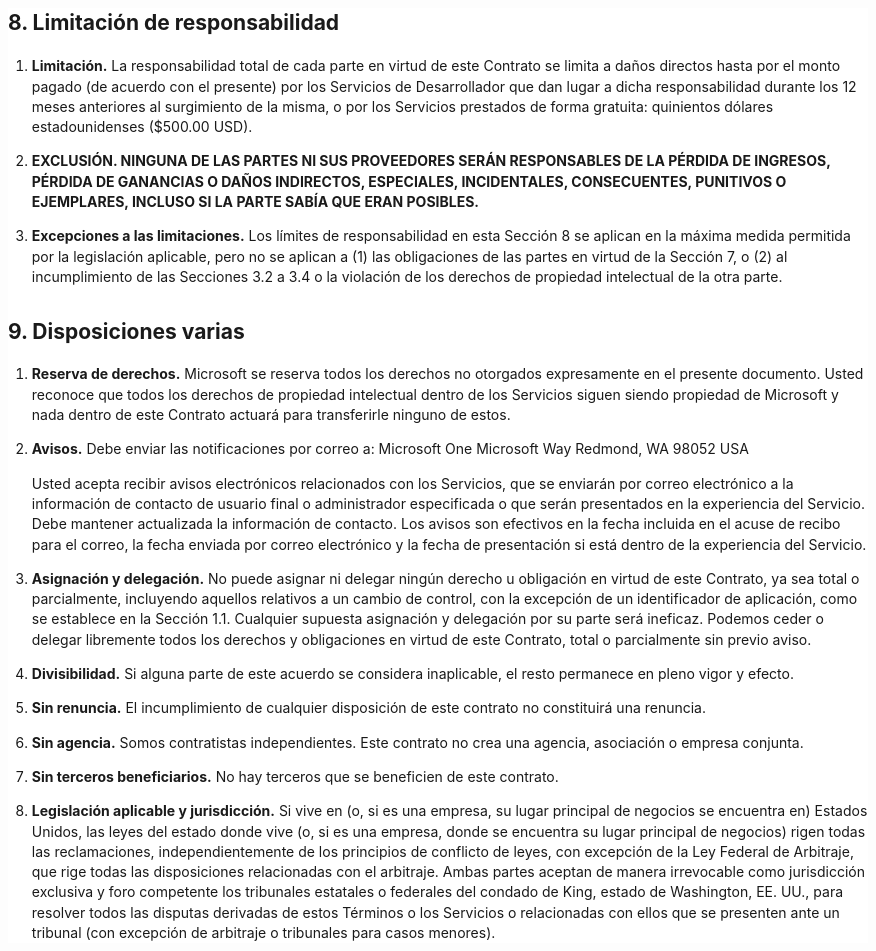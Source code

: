 ## <a name="8-limitation-of-liability"></a>8. Limitación de responsabilidad

1. **Limitación.** La responsabilidad total de cada parte en virtud de este Contrato se limita a daños directos hasta por el monto pagado (de acuerdo con el presente) por los Servicios de Desarrollador que dan lugar a dicha responsabilidad durante los 12 meses anteriores al surgimiento de la misma, o por los Servicios prestados de forma gratuita: quinientos dólares estadounidenses (\$500.00 USD).

2. **EXCLUSIÓN. NINGUNA DE LAS PARTES NI SUS PROVEEDORES SERÁN RESPONSABLES DE LA PÉRDIDA DE INGRESOS, PÉRDIDA DE GANANCIAS O DAÑOS INDIRECTOS, ESPECIALES, INCIDENTALES, CONSECUENTES, PUNITIVOS O EJEMPLARES, INCLUSO SI LA PARTE SABÍA QUE ERAN POSIBLES.**

3. **Excepciones a las limitaciones.** Los límites de responsabilidad en esta Sección 8 se aplican en la máxima medida permitida por la legislación aplicable, pero no se aplican a (1) las obligaciones de las partes en virtud de la Sección 7, o (2) al incumplimiento de las Secciones 3.2 a 3.4 o la violación de los derechos de propiedad intelectual de la otra parte.

## <a name="9-miscellaneous"></a>9. Disposiciones varias

1. **Reserva de derechos.** Microsoft se reserva todos los derechos no otorgados expresamente en el presente documento. Usted reconoce que todos los derechos de propiedad intelectual dentro de los Servicios siguen siendo propiedad de Microsoft y nada dentro de este Contrato actuará para transferirle ninguno de estos.

2. **Avisos.**
    Debe enviar las notificaciones por correo a: Microsoft One Microsoft Way Redmond, WA 98052 USA

   Usted acepta recibir avisos electrónicos relacionados con los Servicios, que se enviarán por correo electrónico a la información de contacto de usuario final o administrador especificada o que serán presentados en la experiencia del Servicio. Debe mantener actualizada la información de contacto. Los avisos son efectivos en la fecha incluida en el acuse de recibo para el correo, la fecha enviada por correo electrónico y la fecha de presentación si está dentro de la experiencia del Servicio.

3. **Asignación y delegación.** No puede asignar ni delegar ningún derecho u obligación en virtud de este Contrato, ya sea total o parcialmente, incluyendo aquellos relativos a un cambio de control, con la excepción de un identificador de aplicación, como se establece en la Sección 1.1. Cualquier supuesta asignación y delegación por su parte será ineficaz. Podemos ceder o delegar libremente todos los derechos y obligaciones en virtud de este Contrato, total o parcialmente sin previo aviso.

4. **Divisibilidad.** Si alguna parte de este acuerdo se considera inaplicable, el resto permanece en pleno vigor y efecto.

5. **Sin renuncia.** El incumplimiento de cualquier disposición de este contrato no constituirá una renuncia.

6. **Sin agencia.** Somos contratistas independientes. Este contrato no crea una agencia, asociación o empresa conjunta.

7. **Sin terceros beneficiarios.** No hay terceros que se beneficien de este contrato.

8. **Legislación aplicable y jurisdicción.** Si vive en (o, si es una empresa, su lugar principal de negocios se encuentra en) Estados Unidos, las leyes del estado donde vive (o, si es una empresa, donde se encuentra su lugar principal de negocios) rigen todas las reclamaciones, independientemente de los principios de conflicto de leyes, con excepción de la Ley Federal de Arbitraje, que rige todas las disposiciones relacionadas con el arbitraje. Ambas partes aceptan de manera irrevocable como jurisdicción exclusiva y foro competente los tribunales estatales o federales del condado de King, estado de Washington, EE. UU., para resolver todos las disputas derivadas de estos Términos o los Servicios o relacionadas con ellos que se presenten ante un tribunal (con excepción de arbitraje o tribunales para casos menores).
